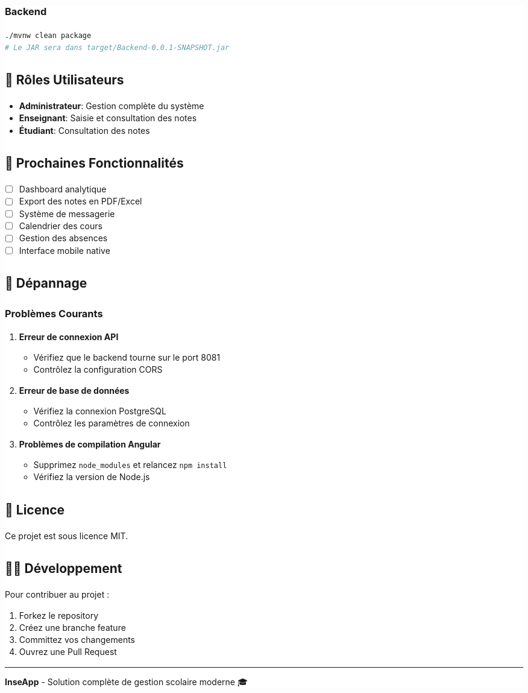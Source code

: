 ### Backend
```bash
./mvnw clean package
# Le JAR sera dans target/Backend-0.0.1-SNAPSHOT.jar
```

## 👥 Rôles Utilisateurs

- **Administrateur**: Gestion complète du système
- **Enseignant**: Saisie et consultation des notes
- **Étudiant**: Consultation des notes

## 🔄 Prochaines Fonctionnalités

- [ ] Dashboard analytique
- [ ] Export des notes en PDF/Excel
- [ ] Système de messagerie
- [ ] Calendrier des cours
- [ ] Gestion des absences
- [ ] Interface mobile native

## 🐛 Dépannage

### Problèmes Courants

1. **Erreur de connexion API**
   - Vérifiez que le backend tourne sur le port 8081
   - Contrôlez la configuration CORS

2. **Erreur de base de données**
   - Vérifiez la connexion PostgreSQL
   - Contrôlez les paramètres de connexion

3. **Problèmes de compilation Angular**
   - Supprimez `node_modules` et relancez `npm install`
   - Vérifiez la version de Node.js

## 📄 Licence

Ce projet est sous licence MIT.

## 👨‍💻 Développement

Pour contribuer au projet :
1. Forkez le repository
2. Créez une branche feature
3. Committez vos changements
4. Ouvrez une Pull Request

---

**InseApp** - Solution complète de gestion scolaire moderne 🎓
